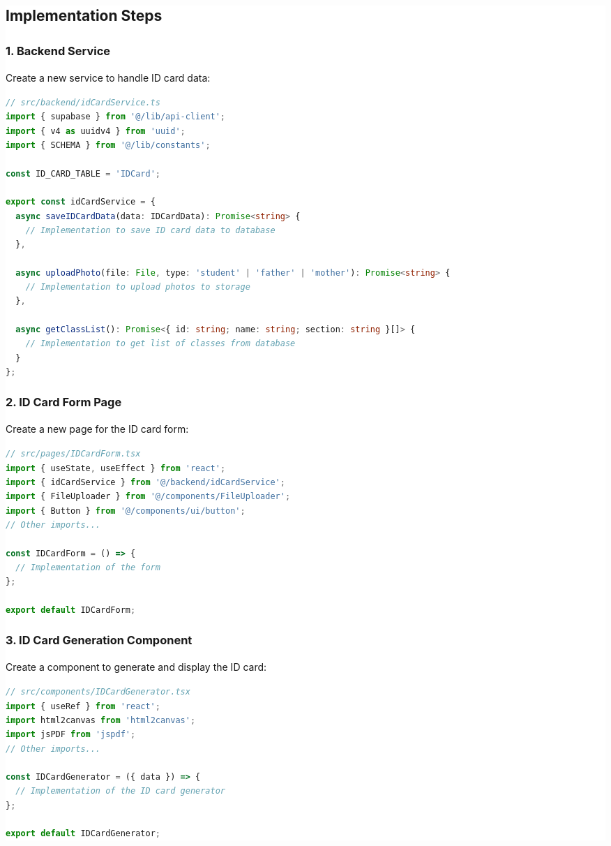 ## Implementation Steps

### 1. Backend Service

Create a new service to handle ID card data:

```typescript
// src/backend/idCardService.ts
import { supabase } from '@/lib/api-client';
import { v4 as uuidv4 } from 'uuid';
import { SCHEMA } from '@/lib/constants';

const ID_CARD_TABLE = 'IDCard';

export const idCardService = {
  async saveIDCardData(data: IDCardData): Promise<string> {
    // Implementation to save ID card data to database
  },
  
  async uploadPhoto(file: File, type: 'student' | 'father' | 'mother'): Promise<string> {
    // Implementation to upload photos to storage
  },
  
  async getClassList(): Promise<{ id: string; name: string; section: string }[]> {
    // Implementation to get list of classes from database
  }
};
```

### 2. ID Card Form Page

Create a new page for the ID card form:

```typescript
// src/pages/IDCardForm.tsx
import { useState, useEffect } from 'react';
import { idCardService } from '@/backend/idCardService';
import { FileUploader } from '@/components/FileUploader';
import { Button } from '@/components/ui/button';
// Other imports...

const IDCardForm = () => {
  // Implementation of the form
};

export default IDCardForm;
```

### 3. ID Card Generation Component

Create a component to generate and display the ID card:

```typescript
// src/components/IDCardGenerator.tsx
import { useRef } from 'react';
import html2canvas from 'html2canvas';
import jsPDF from 'jspdf';
// Other imports...

const IDCardGenerator = ({ data }) => {
  // Implementation of the ID card generator
};

export default IDCardGenerator;
```
